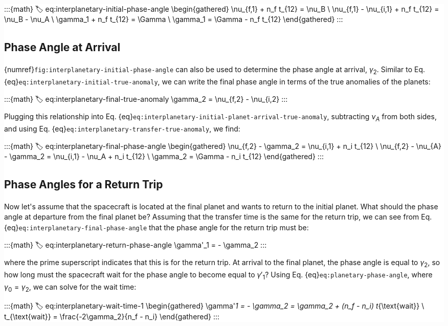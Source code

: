 :::{math}
:label: eq:interplanetary-initial-phase-angle
\begin{gathered}
\nu_{f,1} + n_f t_{12} = \nu_B \\
\nu_{f,1} - \nu_{i,1} + n_f t_{12} = \nu_B - \nu_A \\
\gamma_1 + n_f t_{12} = \Gamma \\
\gamma_1 = \Gamma - n_f t_{12}
\end{gathered}
:::

## Phase Angle at Arrival

{numref}`fig:interplanetary-initial-phase-angle` can also be used to determine the phase angle at arrival, $\gamma_2$. Similar to Eq. {eq}`eq:interplanetary-initial-true-anomaly`, we can write the final phase angle in terms of the true anomalies of the planets:

:::{math}
:label: eq:interplanetary-final-true-anomaly
\gamma_2 = \nu_{f,2} - \nu_{i,2}
:::

Plugging this relationship into Eq. {eq}`eq:interplanetary-initial-planet-arrival-true-anomaly`, subtracting $\nu_A$ from both sides, and using Eq. {eq}`eq:interplanetary-transfer-true-anomaly`, we find:

:::{math}
:label: eq:interplanetary-final-phase-angle
\begin{gathered}
\nu_{f,2} - \gamma_2 = \nu_{i,1} + n_i t_{12} \\
\nu_{f,2} - \nu_{A} - \gamma_2 = \nu_{i,1} - \nu_A + n_i t_{12} \\
\gamma_2 = \Gamma - n_i t_{12}
\end{gathered}
:::

## Phase Angles for a Return Trip

Now let's assume that the spacecraft is located at the final planet and wants to return to the initial planet. What should the phase angle at departure from the final planet be? Assuming that the transfer time is the same for the return trip, we can see from Eq. {eq}`eq:interplanetary-final-phase-angle` that the phase angle for the return trip must be:

:::{math}
:label: eq:interplanetary-return-phase-angle
\gamma'_1 = - \gamma_2
:::

where the prime superscript indicates that this is for the return trip. At arrival to the final planet, the phase angle is equal to $\gamma_2$, so how long must the spacecraft wait for the phase angle to become equal to $\gamma'_1$? Using Eq. {eq}`eq:planetary-phase-angle`, where $\gamma_0 = \gamma_2$, we can solve for the wait time:

:::{math}
:label: eq:interplanetary-wait-time-1
\begin{gathered}
\gamma'_1 = - \gamma_2 = \gamma_2 + (n_f - n_i) t_{\text{wait}} \\
t_{\text{wait}} = \frac{-2\gamma_2}{n_f - n_i}
\end{gathered}
:::
